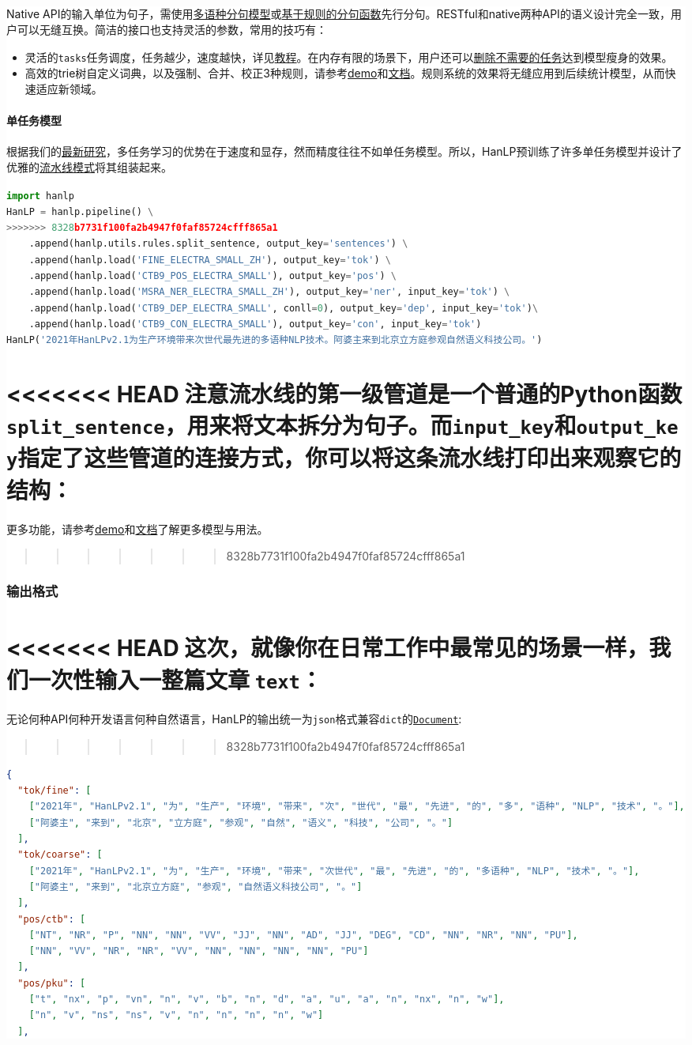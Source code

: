 Native API的输入单位为句子，需使用[多语种分句模型](https://github.com/hankcs/HanLP/blob/master/plugins/hanlp_demo/hanlp_demo/sent_split.py)或[基于规则的分句函数](https://github.com/hankcs/HanLP/blob/master/hanlp/utils/rules.py#L19)先行分句。RESTful和native两种API的语义设计完全一致，用户可以无缝互换。简洁的接口也支持灵活的参数，常用的技巧有：

- 灵活的`tasks`任务调度，任务越少，速度越快，详见[教程](https://mybinder.org/v2/gh/hankcs/HanLP/doc-zh?filepath=plugins%2Fhanlp_demo%2Fhanlp_demo%2Fzh%2Ftutorial.ipynb)。在内存有限的场景下，用户还可以[删除不需要的任务](https://github.com/hankcs/HanLP/blob/master/plugins/hanlp_demo/hanlp_demo/zh/demo_del_tasks.py)达到模型瘦身的效果。
- 高效的trie树自定义词典，以及强制、合并、校正3种规则，请参考[demo](https://github.com/hankcs/HanLP/blob/doc-zh/plugins/hanlp_demo/hanlp_demo/zh/tok_mtl.ipynb)和[文档](https://hanlp.hankcs.com/docs/api/hanlp/components/tokenizers/transformer.html)。规则系统的效果将无缝应用到后续统计模型，从而快速适应新领域。

#### 单任务模型

根据我们的[最新研究](https://aclanthology.org/2021.emnlp-main.451)，多任务学习的优势在于速度和显存，然而精度往往不如单任务模型。所以，HanLP预训练了许多单任务模型并设计了优雅的[流水线模式](https://hanlp.hankcs.com/docs/api/hanlp/components/pipeline.html#hanlp.components.pipeline.Pipeline)将其组装起来。

```python
import hanlp
HanLP = hanlp.pipeline() \
>>>>>>> 8328b7731f100fa2b4947f0faf85724cfff865a1
    .append(hanlp.utils.rules.split_sentence, output_key='sentences') \
    .append(hanlp.load('FINE_ELECTRA_SMALL_ZH'), output_key='tok') \
    .append(hanlp.load('CTB9_POS_ELECTRA_SMALL'), output_key='pos') \
    .append(hanlp.load('MSRA_NER_ELECTRA_SMALL_ZH'), output_key='ner', input_key='tok') \
    .append(hanlp.load('CTB9_DEP_ELECTRA_SMALL', conll=0), output_key='dep', input_key='tok')\
    .append(hanlp.load('CTB9_CON_ELECTRA_SMALL'), output_key='con', input_key='tok')
HanLP('2021年HanLPv2.1为生产环境带来次世代最先进的多语种NLP技术。阿婆主来到北京立方庭参观自然语义科技公司。')
```

<<<<<<< HEAD
注意流水线的第一级管道是一个普通的Python函数 `split_sentence`，用来将文本拆分为句子。而`input_key`和`output_key`指定了这些管道的连接方式，你可以将这条流水线打印出来观察它的结构：
=======
更多功能，请参考[demo](https://github.com/hankcs/HanLP/tree/doc-zh/plugins/hanlp_demo/hanlp_demo/zh)和[文档](https://hanlp.hankcs.com/docs/api/hanlp/pretrained/index.html)了解更多模型与用法。
>>>>>>> 8328b7731f100fa2b4947f0faf85724cfff865a1

### 输出格式

<<<<<<< HEAD
这次，就像你在日常工作中最常见的场景一样，我们一次性输入一整篇文章 `text`：
=======
无论何种API何种开发语言何种自然语言，HanLP的输出统一为`json`格式兼容`dict`的[`Document`](https://hanlp.hankcs.com/docs/api/common/document.html):
>>>>>>> 8328b7731f100fa2b4947f0faf85724cfff865a1

```json
{
  "tok/fine": [
    ["2021年", "HanLPv2.1", "为", "生产", "环境", "带来", "次", "世代", "最", "先进", "的", "多", "语种", "NLP", "技术", "。"],
    ["阿婆主", "来到", "北京", "立方庭", "参观", "自然", "语义", "科技", "公司", "。"]
  ],
  "tok/coarse": [
    ["2021年", "HanLPv2.1", "为", "生产", "环境", "带来", "次世代", "最", "先进", "的", "多语种", "NLP", "技术", "。"],
    ["阿婆主", "来到", "北京立方庭", "参观", "自然语义科技公司", "。"]
  ],
  "pos/ctb": [
    ["NT", "NR", "P", "NN", "NN", "VV", "JJ", "NN", "AD", "JJ", "DEG", "CD", "NN", "NR", "NN", "PU"],
    ["NN", "VV", "NR", "NR", "VV", "NN", "NN", "NN", "NN", "PU"]
  ],
  "pos/pku": [
    ["t", "nx", "p", "vn", "n", "v", "b", "n", "d", "a", "u", "a", "n", "nx", "n", "w"],
    ["n", "v", "ns", "ns", "v", "n", "n", "n", "n", "w"]
  ],
```